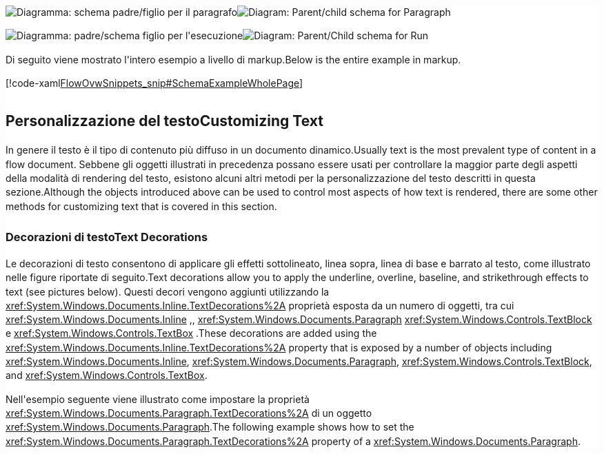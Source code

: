<span data-ttu-id="fed82-306">![Diagramma: schema padre&#47;figlio per il paragrafo](./media/flow-ovw-schemawalkthrough3.png "Flow_Ovw_SchemaWalkThrough3")</span><span class="sxs-lookup"><span data-stu-id="fed82-306">![Diagram: Parent&#47;child schema for Paragraph](./media/flow-ovw-schemawalkthrough3.png "Flow_Ovw_SchemaWalkThrough3")</span></span>

<span data-ttu-id="fed82-307">![Diagramma: padre&#47;schema figlio per l'esecuzione](./media/flow-ovw-schemawalkthrough4.png "Flow_Ovw_SchemaWalkThrough4")</span><span class="sxs-lookup"><span data-stu-id="fed82-307">![Diagram: Parent&#47;Child schema for Run](./media/flow-ovw-schemawalkthrough4.png "Flow_Ovw_SchemaWalkThrough4")</span></span>

<span data-ttu-id="fed82-308">Di seguito viene mostrato l'intero esempio a livello di markup.</span><span class="sxs-lookup"><span data-stu-id="fed82-308">Below is the entire example in markup.</span></span>

[!code-xaml[FlowOvwSnippets_snip#SchemaExampleWholePage](~/samples/snippets/csharp/VS_Snippets_Wpf/FlowOvwSnippets_snip/CS/SchemaExample.xaml#schemaexamplewholepage)]

<a name="customizing_text"></a>

## <a name="customizing-text"></a><span data-ttu-id="fed82-309">Personalizzazione del testo</span><span class="sxs-lookup"><span data-stu-id="fed82-309">Customizing Text</span></span>

<span data-ttu-id="fed82-310">In genere il testo è il tipo di contenuto più diffuso in un documento dinamico.</span><span class="sxs-lookup"><span data-stu-id="fed82-310">Usually text is the most prevalent type of content in a flow document.</span></span> <span data-ttu-id="fed82-311">Sebbene gli oggetti illustrati in precedenza possano essere usati per controllare la maggior parte degli aspetti della modalità di rendering del testo, esistono alcuni altri metodi per la personalizzazione del testo descritti in questa sezione.</span><span class="sxs-lookup"><span data-stu-id="fed82-311">Although the objects introduced above can be used to control most aspects of how text is rendered, there are some other methods for customizing text that is covered in this section.</span></span>

### <a name="text-decorations"></a><span data-ttu-id="fed82-312">Decorazioni di testo</span><span class="sxs-lookup"><span data-stu-id="fed82-312">Text Decorations</span></span>

<span data-ttu-id="fed82-313">Le decorazioni di testo consentono di applicare gli effetti sottolineato, linea sopra, linea di base e barrato al testo, come illustrato nelle figure riportate di seguito.</span><span class="sxs-lookup"><span data-stu-id="fed82-313">Text decorations allow you to apply the underline, overline, baseline, and strikethrough effects to text (see pictures below).</span></span> <span data-ttu-id="fed82-314">Questi decori vengono aggiunti utilizzando la <xref:System.Windows.Documents.Inline.TextDecorations%2A> proprietà esposta da un numero di oggetti, tra cui <xref:System.Windows.Documents.Inline> ,, <xref:System.Windows.Documents.Paragraph> <xref:System.Windows.Controls.TextBlock> e <xref:System.Windows.Controls.TextBox> .</span><span class="sxs-lookup"><span data-stu-id="fed82-314">These decorations are added using the <xref:System.Windows.Documents.Inline.TextDecorations%2A> property that is exposed by a number of objects including <xref:System.Windows.Documents.Inline>, <xref:System.Windows.Documents.Paragraph>, <xref:System.Windows.Controls.TextBlock>, and <xref:System.Windows.Controls.TextBox>.</span></span>

<span data-ttu-id="fed82-315">Nell'esempio seguente viene illustrato come impostare la proprietà <xref:System.Windows.Documents.Paragraph.TextDecorations%2A> di un oggetto <xref:System.Windows.Documents.Paragraph>.</span><span class="sxs-lookup"><span data-stu-id="fed82-315">The following example shows how to set the <xref:System.Windows.Documents.Paragraph.TextDecorations%2A> property of a <xref:System.Windows.Documents.Paragraph>.</span></span>
